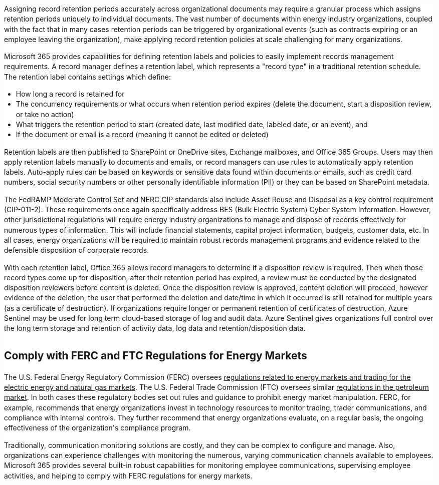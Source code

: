 Assigning record retention periods accurately across organizational documents may require a granular process which assigns retention periods uniquely to individual documents. The vast number of documents within energy industry organizations, coupled with the fact that in many cases retention periods can be triggered by organizational events (such as contracts expiring or an employee leaving the organization), make applying record retention policies at scale challenging for many organizations.

Microsoft 365 provides capabilities for defining retention labels and policies to easily implement records management requirements. A record manager defines a retention label, which represents a "record type" in a traditional retention schedule. The retention label contains settings which define:
- How long a record is retained for
- The concurrency requirements or what occurs when retention period expires (delete the document, start a disposition review, or take no action)
- What triggers the retention period to start (created date, last modified date, labeled date, or an event), and
- If the document or email is a record (meaning it cannot be edited or deleted)

Retention labels are then published to SharePoint or OneDrive sites, Exchange mailboxes, and Office 365 Groups. Users may then apply retention labels manually to documents and emails, or record managers can use rules to automatically apply retention labels. Auto-apply rules can be based on keywords or sensitive data found within documents or emails, such as credit card numbers, social security numbers or other personally identifiable information (PII) or they can be based on SharePoint metadata.

The FedRAMP Moderate Control Set and NERC CIP standards also include Asset Reuse and Disposal as a key control requirement (CIP-011-2). These requirements once again specifically address BES (Bulk Electric System) Cyber System Information. However, other jurisdictional regulations will require energy industry organizations to manage and dispose of records effectively for numerous types of information. This will include financial statements, capital project information, budgets, customer data, etc. In all cases, energy organizations will be required to maintain robust records management programs and evidence related to the defensible disposition of corporate records.

With each retention label, Office 365 allows record managers to determine if a disposition review is required. Then when those record types come up for disposition, after their retention period has expired, a review must be conducted by the designated disposition reviewers before content is deleted. Once the disposition review is approved, content deletion will proceed, however evidence of the deletion, the user that performed the deletion and date/time in which it occurred is still retained for multiple years (as a certificate of destruction). If organizations require longer or permanent retention of certificates of destruction, Azure Sentinel may be used for long term cloud-based storage of log and audit data. Azure Sentinel gives organizations full control over the long term storage and retention of activity data, log data and retention/disposition data.

## Comply with FERC and FTC Regulations for Energy Markets
The U.S. Federal Energy Regulatory Commission (FERC) oversees [regulations related to energy markets and trading for the electric energy and natural gas markets](https://www.ferc.gov/CalendarFiles/20161117125529-WhitePaperCompliance.pdf). The U.S. Federal Trade Commission (FTC) oversees similar [regulations in the petroleum market](https://www.ftc.gov/sites/default/files/documents/rules/prohibition-energy-market-manipulation-rule/091113mmrguide.pdf). In both cases these regulatory bodies set out rules and guidance to prohibit energy market manipulation. FERC, for example, recommends that energy organizations invest in technology resources to monitor trading, trader communications, and compliance with internal controls. They further recommend that energy organizations evaluate, on a regular basis, the ongoing effectiveness of the organization's compliance program.

Traditionally, communication monitoring solutions are costly, and they can be complex to configure and manage. Also, organizations can experience challenges with monitoring the numerous, varying communication channels available to employees. Microsoft 365 provides several built-in robust capabilities for monitoring employee communications, supervising employee activities, and helping to comply with FERC regulations for energy markets.
